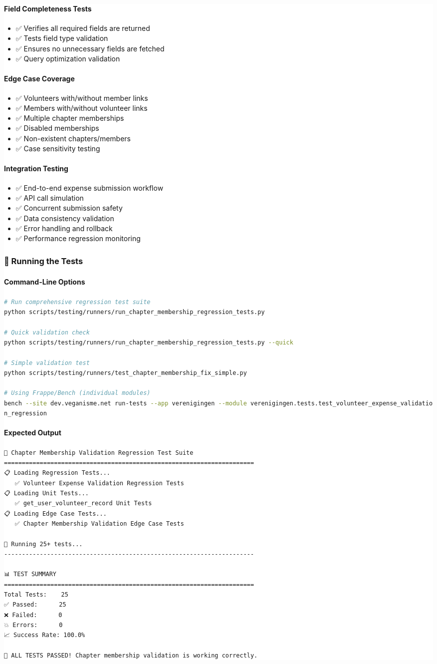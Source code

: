 #### Field Completeness Tests
- ✅ Verifies all required fields are returned
- ✅ Tests field type validation
- ✅ Ensures no unnecessary fields are fetched
- ✅ Query optimization validation

#### Edge Case Coverage
- ✅ Volunteers with/without member links
- ✅ Members with/without volunteer links
- ✅ Multiple chapter memberships
- ✅ Disabled memberships
- ✅ Non-existent chapters/members
- ✅ Case sensitivity testing

#### Integration Testing
- ✅ End-to-end expense submission workflow
- ✅ API call simulation
- ✅ Concurrent submission safety
- ✅ Data consistency validation
- ✅ Error handling and rollback
- ✅ Performance regression monitoring

### 🚀 Running the Tests

#### Command-Line Options

```bash
# Run comprehensive regression test suite
python scripts/testing/runners/run_chapter_membership_regression_tests.py

# Quick validation check
python scripts/testing/runners/run_chapter_membership_regression_tests.py --quick

# Simple validation test
python scripts/testing/runners/test_chapter_membership_fix_simple.py

# Using Frappe/Bench (individual modules)
bench --site dev.veganisme.net run-tests --app verenigingen --module verenigingen.tests.test_volunteer_expense_validation_regression
```

#### Expected Output
```
🧪 Chapter Membership Validation Regression Test Suite
======================================================================
📋 Loading Regression Tests...
   ✅ Volunteer Expense Validation Regression Tests
📋 Loading Unit Tests...
   ✅ get_user_volunteer_record Unit Tests
📋 Loading Edge Case Tests...
   ✅ Chapter Membership Validation Edge Case Tests

🚀 Running 25+ tests...
----------------------------------------------------------------------

📊 TEST SUMMARY
======================================================================
Total Tests:    25
✅ Passed:      25
❌ Failed:      0
💥 Errors:      0
📈 Success Rate: 100.0%

🎉 ALL TESTS PASSED! Chapter membership validation is working correctly.
```